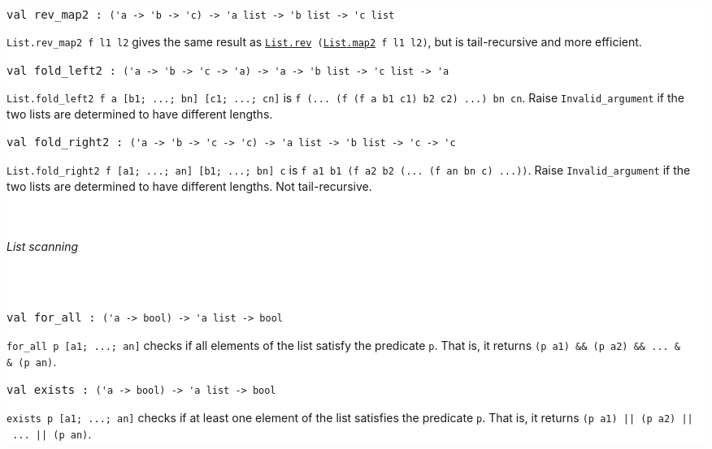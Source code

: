 <pre><span id="VALrev_map2"><span class="keyword">val</span> rev_map2</span> : <code class="type">('a -&gt; 'b -&gt; 'c) -&gt; 'a list -&gt; 'b list -&gt; 'c list</code></pre><div class="info ">
<code class="code"><span class="constructor">List</span>.rev_map2&nbsp;f&nbsp;l1&nbsp;l2</code> gives the same result as
   <a href="List.html#VALrev"><code class="code"><span class="constructor">List</span>.rev</code></a><code class="code">&nbsp;(</code><a href="List.html#VALmap2"><code class="code"><span class="constructor">List</span>.map2</code></a><code class="code">&nbsp;f&nbsp;l1&nbsp;l2)</code>, but is tail-recursive and
   more efficient.<br>
</div>

<pre><span id="VALfold_left2"><span class="keyword">val</span> fold_left2</span> : <code class="type">('a -&gt; 'b -&gt; 'c -&gt; 'a) -&gt; 'a -&gt; 'b list -&gt; 'c list -&gt; 'a</code></pre><div class="info ">
<code class="code"><span class="constructor">List</span>.fold_left2&nbsp;f&nbsp;a&nbsp;[b1;&nbsp;...;&nbsp;bn]&nbsp;[c1;&nbsp;...;&nbsp;cn]</code> is
   <code class="code">f&nbsp;(...&nbsp;(f&nbsp;(f&nbsp;a&nbsp;b1&nbsp;c1)&nbsp;b2&nbsp;c2)&nbsp;...)&nbsp;bn&nbsp;cn</code>.
   Raise <code class="code"><span class="constructor">Invalid_argument</span></code> if the two lists are determined
   to have different lengths.<br>
</div>

<pre><span id="VALfold_right2"><span class="keyword">val</span> fold_right2</span> : <code class="type">('a -&gt; 'b -&gt; 'c -&gt; 'c) -&gt; 'a list -&gt; 'b list -&gt; 'c -&gt; 'c</code></pre><div class="info ">
<code class="code"><span class="constructor">List</span>.fold_right2&nbsp;f&nbsp;[a1;&nbsp;...;&nbsp;an]&nbsp;[b1;&nbsp;...;&nbsp;bn]&nbsp;c</code> is
   <code class="code">f&nbsp;a1&nbsp;b1&nbsp;(f&nbsp;a2&nbsp;b2&nbsp;(...&nbsp;(f&nbsp;an&nbsp;bn&nbsp;c)&nbsp;...))</code>.
   Raise <code class="code"><span class="constructor">Invalid_argument</span></code> if the two lists are determined
   to have different lengths.  Not tail-recursive.<br>
</div>
<br>
<h6 id="6_Listscanning">List scanning</h6><br>

<pre><span id="VALfor_all"><span class="keyword">val</span> for_all</span> : <code class="type">('a -&gt; bool) -&gt; 'a list -&gt; bool</code></pre><div class="info ">
<code class="code">for_all&nbsp;p&nbsp;[a1;&nbsp;...;&nbsp;an]</code> checks if all elements of the list
   satisfy the predicate <code class="code">p</code>. That is, it returns
   <code class="code">(p&nbsp;a1)&nbsp;<span class="keywordsign">&amp;&amp;</span>&nbsp;(p&nbsp;a2)&nbsp;<span class="keywordsign">&amp;&amp;</span>&nbsp;...&nbsp;<span class="keywordsign">&amp;&amp;</span>&nbsp;(p&nbsp;an)</code>.<br>
</div>

<pre><span id="VALexists"><span class="keyword">val</span> exists</span> : <code class="type">('a -&gt; bool) -&gt; 'a list -&gt; bool</code></pre><div class="info ">
<code class="code">exists&nbsp;p&nbsp;[a1;&nbsp;...;&nbsp;an]</code> checks if at least one element of
   the list satisfies the predicate <code class="code">p</code>. That is, it returns
   <code class="code">(p&nbsp;a1)&nbsp;<span class="keywordsign">||</span>&nbsp;(p&nbsp;a2)&nbsp;<span class="keywordsign">||</span>&nbsp;...&nbsp;<span class="keywordsign">||</span>&nbsp;(p&nbsp;an)</code>.<br>
</div>
